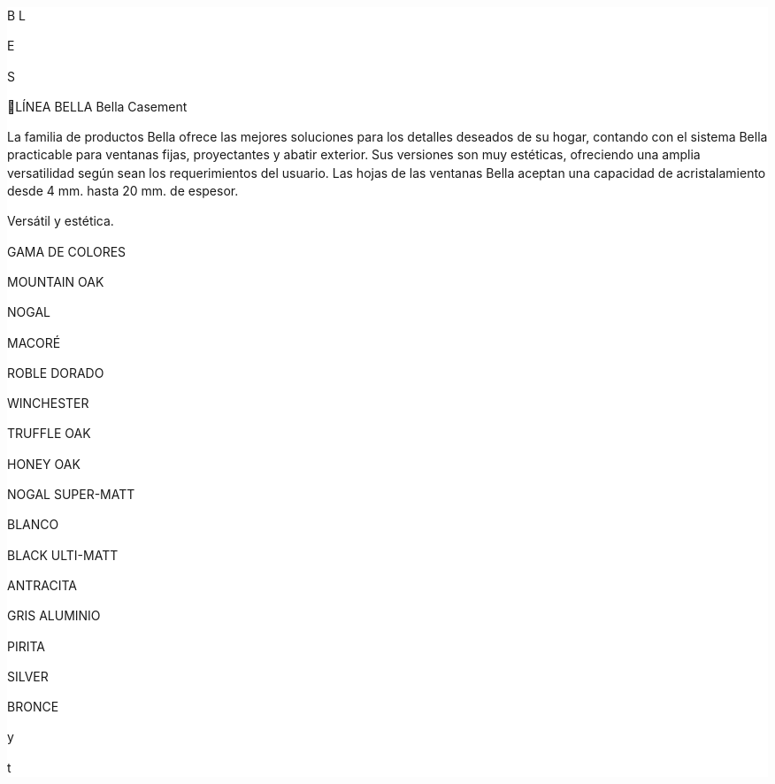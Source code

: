 B
L

E

S

LÍNEA BELLA
Bella Casement

La familia de productos Bella ofrece las mejores soluciones para
los  detalles  deseados  de  su  hogar,  contando  con  el  sistema
Bella  practicable  para  ventanas  fijas,  proyectantes  y  abatir
exterior.  Sus  versiones  son  muy  estéticas,  ofreciendo  una
amplia versatilidad según sean los requerimientos del usuario.
Las  hojas  de  las  ventanas  Bella  aceptan  una  capacidad  de
acristalamiento desde 4 mm. hasta 20 mm. de espesor.

Versátil
y estética.

GAMA DE COLORES

MOUNTAIN
OAK

NOGAL

MACORÉ

ROBLE
DORADO

WINCHESTER

TRUFFLE OAK

HONEY OAK

NOGAL
SUPER-MATT

BLANCO

BLACK
ULTI-MATT

ANTRACITA

GRIS
ALUMINIO

PIRITA

SILVER

BRONCE

y

t
